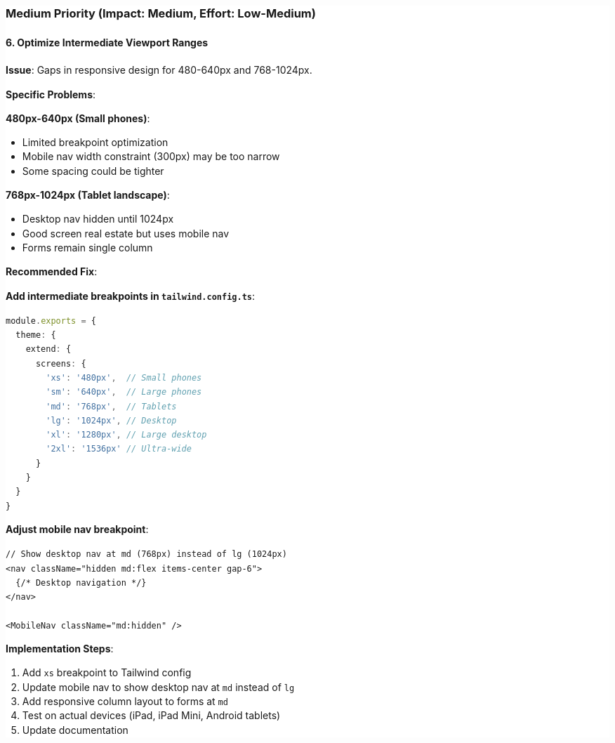 
### Medium Priority (Impact: Medium, Effort: Low-Medium)

#### 6. Optimize Intermediate Viewport Ranges

**Issue**: Gaps in responsive design for 480-640px and 768-1024px.

**Specific Problems**:

**480px-640px (Small phones)**:
- Limited breakpoint optimization
- Mobile nav width constraint (300px) may be too narrow
- Some spacing could be tighter

**768px-1024px (Tablet landscape)**:
- Desktop nav hidden until 1024px
- Good screen real estate but uses mobile nav
- Forms remain single column

**Recommended Fix**:

**Add intermediate breakpoints in `tailwind.config.ts`**:
```typescript
module.exports = {
  theme: {
    extend: {
      screens: {
        'xs': '480px',  // Small phones
        'sm': '640px',  // Large phones
        'md': '768px',  // Tablets
        'lg': '1024px', // Desktop
        'xl': '1280px', // Large desktop
        '2xl': '1536px' // Ultra-wide
      }
    }
  }
}
```

**Adjust mobile nav breakpoint**:
```tsx
// Show desktop nav at md (768px) instead of lg (1024px)
<nav className="hidden md:flex items-center gap-6">
  {/* Desktop navigation */}
</nav>

<MobileNav className="md:hidden" />
```

**Implementation Steps**:
1. Add `xs` breakpoint to Tailwind config
2. Update mobile nav to show desktop nav at `md` instead of `lg`
3. Add responsive column layout to forms at `md`
4. Test on actual devices (iPad, iPad Mini, Android tablets)
5. Update documentation
